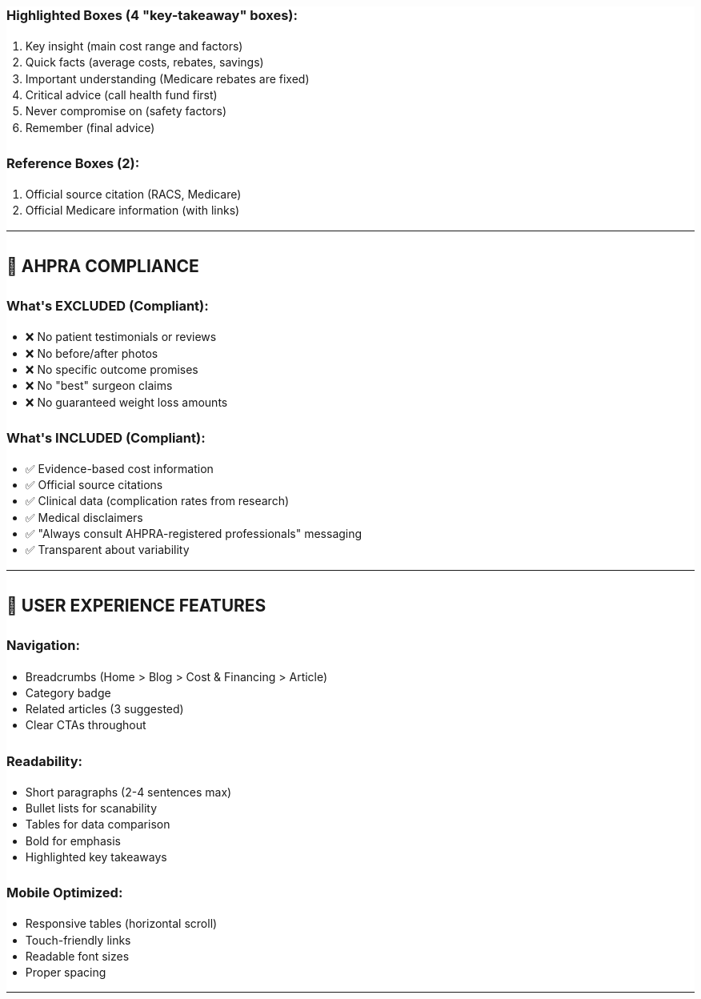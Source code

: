 ### Highlighted Boxes (4 "key-takeaway" boxes):
1. Key insight (main cost range and factors)
2. Quick facts (average costs, rebates, savings)
3. Important understanding (Medicare rebates are fixed)
4. Critical advice (call health fund first)
5. Never compromise on (safety factors)
6. Remember (final advice)

### Reference Boxes (2):
1. Official source citation (RACS, Medicare)
2. Official Medicare information (with links)

---

## 🚫 AHPRA COMPLIANCE

### What's EXCLUDED (Compliant):
- ❌ No patient testimonials or reviews
- ❌ No before/after photos
- ❌ No specific outcome promises
- ❌ No "best" surgeon claims
- ❌ No guaranteed weight loss amounts

### What's INCLUDED (Compliant):
- ✅ Evidence-based cost information
- ✅ Official source citations
- ✅ Clinical data (complication rates from research)
- ✅ Medical disclaimers
- ✅ "Always consult AHPRA-registered professionals" messaging
- ✅ Transparent about variability

---

## 📱 USER EXPERIENCE FEATURES

### Navigation:
- Breadcrumbs (Home > Blog > Cost & Financing > Article)
- Category badge
- Related articles (3 suggested)
- Clear CTAs throughout

### Readability:
- Short paragraphs (2-4 sentences max)
- Bullet lists for scanability
- Tables for data comparison
- Bold for emphasis
- Highlighted key takeaways

### Mobile Optimized:
- Responsive tables (horizontal scroll)
- Touch-friendly links
- Readable font sizes
- Proper spacing

---